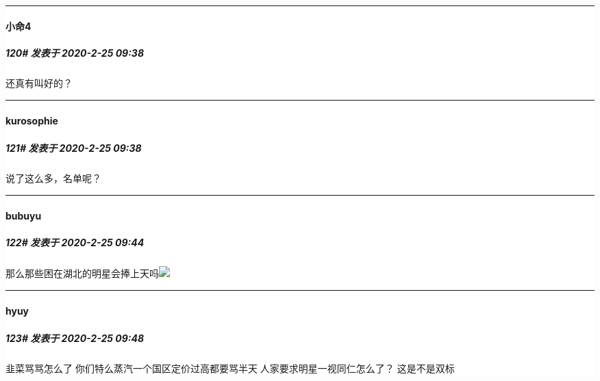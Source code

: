 


-----

####  小命4  
##### 120#       发表于 2020-2-25 09:38




还真有叫好的？







-----

####  kurosophie  
##### 121#       发表于 2020-2-25 09:38




说了这么多，名单呢？







-----

####  bubuyu  
##### 122#       发表于 2020-2-25 09:44




那么那些困在湖北的明星会捧上天吗<img src="https://static.saraba1st.com/image/smiley/face2017/067.png" referrerpolicy="no-referrer">







-----

####  hyuy  
##### 123#       发表于 2020-2-25 09:48




韭菜骂骂怎么了
你们特么蒸汽一个国区定价过高都要骂半天
人家要求明星一视同仁怎么了？
这是不是双标






